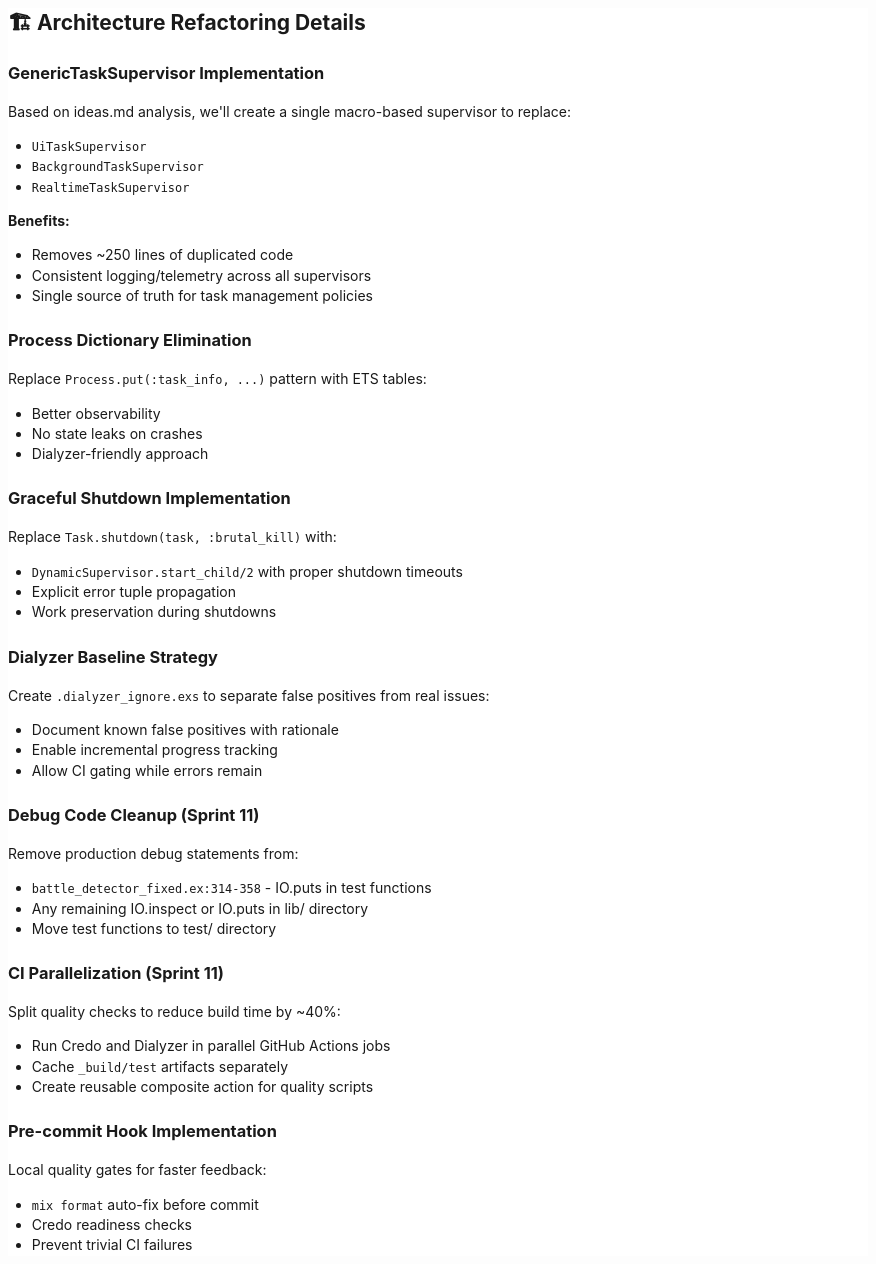 ```bash
```

## 🏗️ Architecture Refactoring Details

### GenericTaskSupervisor Implementation
Based on ideas.md analysis, we'll create a single macro-based supervisor to replace:
- `UiTaskSupervisor` 
- `BackgroundTaskSupervisor`
- `RealtimeTaskSupervisor`

**Benefits:**
- Removes ~250 lines of duplicated code
- Consistent logging/telemetry across all supervisors
- Single source of truth for task management policies

### Process Dictionary Elimination
Replace `Process.put(:task_info, ...)` pattern with ETS tables:
- Better observability 
- No state leaks on crashes
- Dialyzer-friendly approach

### Graceful Shutdown Implementation  
Replace `Task.shutdown(task, :brutal_kill)` with:
- `DynamicSupervisor.start_child/2` with proper shutdown timeouts
- Explicit error tuple propagation
- Work preservation during shutdowns

### Dialyzer Baseline Strategy  
Create `.dialyzer_ignore.exs` to separate false positives from real issues:
- Document known false positives with rationale
- Enable incremental progress tracking  
- Allow CI gating while errors remain

### Debug Code Cleanup (Sprint 11)
Remove production debug statements from:
- `battle_detector_fixed.ex:314-358` - IO.puts in test functions
- Any remaining IO.inspect or IO.puts in lib/ directory
- Move test functions to test/ directory

### CI Parallelization (Sprint 11)
Split quality checks to reduce build time by ~40%:
- Run Credo and Dialyzer in parallel GitHub Actions jobs
- Cache `_build/test` artifacts separately
- Create reusable composite action for quality scripts

### Pre-commit Hook Implementation
Local quality gates for faster feedback:
- `mix format` auto-fix before commit
- Credo readiness checks
- Prevent trivial CI failures
